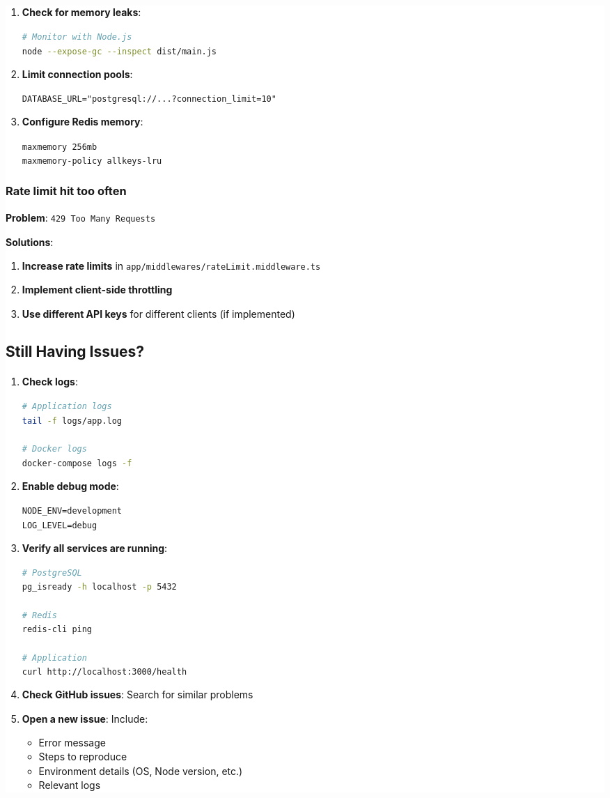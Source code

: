 1. **Check for memory leaks**:
   ```bash
   # Monitor with Node.js
   node --expose-gc --inspect dist/main.js
   ```

2. **Limit connection pools**:
   ```env
   DATABASE_URL="postgresql://...?connection_limit=10"
   ```

3. **Configure Redis memory**:
   ```
   maxmemory 256mb
   maxmemory-policy allkeys-lru
   ```

### Rate limit hit too often

**Problem**: `429 Too Many Requests`

**Solutions**:

1. **Increase rate limits** in `app/middlewares/rateLimit.middleware.ts`

2. **Implement client-side throttling**

3. **Use different API keys** for different clients (if implemented)

## Still Having Issues?

1. **Check logs**:
   ```bash
   # Application logs
   tail -f logs/app.log

   # Docker logs
   docker-compose logs -f
   ```

2. **Enable debug mode**:
   ```env
   NODE_ENV=development
   LOG_LEVEL=debug
   ```

3. **Verify all services are running**:
   ```bash
   # PostgreSQL
   pg_isready -h localhost -p 5432

   # Redis
   redis-cli ping

   # Application
   curl http://localhost:3000/health
   ```

4. **Check GitHub issues**: Search for similar problems

5. **Open a new issue**: Include:
   - Error message
   - Steps to reproduce
   - Environment details (OS, Node version, etc.)
   - Relevant logs
